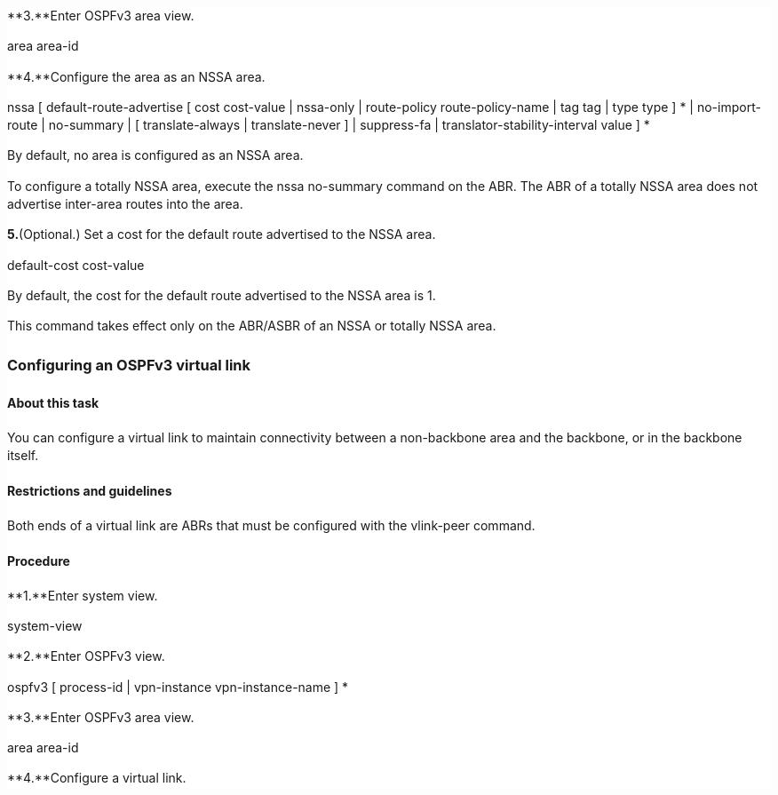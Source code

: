**3\.**Enter OSPFv3 area view.

area area-id

**4\.**Configure the area as an NSSA area.

nssa \[ default-route-advertise \[ cost cost-value \| nssa-only \| route-policy route-policy-name \| tag tag \| type type ] \* \| no-import-route \| no-summary \| \[ translate-always \| translate-never ] \| suppress-fa \| translator-stability-interval value ] \*

By default, no area is configured as an
NSSA area.

To configure a totally NSSA area, execute
the nssa
no-summary command on the ABR. The ABR of a
totally NSSA area does not advertise inter-area routes into the area.

**5\.**(Optional.) Set a cost for the default route
advertised to the NSSA area.

default-cost cost-value

By default, the cost for the default
route advertised to the NSSA area is 1\.

This command takes effect only on the
ABR/ASBR of an NSSA or totally NSSA area.

### Configuring an OSPFv3 virtual link

#### About this task

You can configure a virtual link to
maintain connectivity between a non-backbone area and the backbone, or in the
backbone itself.

#### Restrictions and guidelines

Both ends of a virtual link are ABRs that
must be configured with the vlink-peer
command.

#### Procedure

**1\.**Enter system view.

system-view

**2\.**Enter OSPFv3 view.

ospfv3 \[ process-id \| vpn-instance vpn-instance-name
] \*

**3\.**Enter OSPFv3 area view.

area area-id

**4\.**Configure a virtual link.
